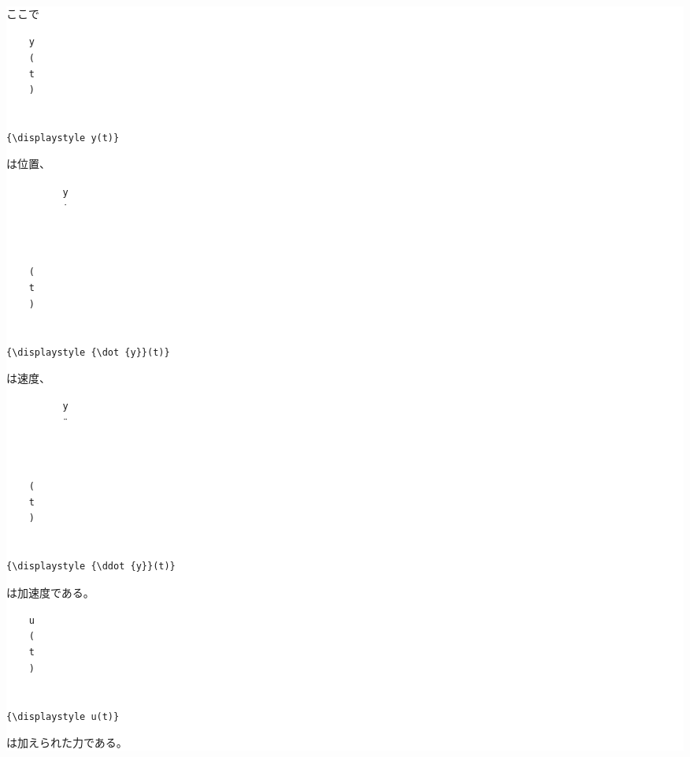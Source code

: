 ここで

  
    
      
        y
        (
        t
        )
      
    
    {\displaystyle y(t)}
  
 は位置、
  
    
      
        
          
            
              y
              ˙
            
          
        
        (
        t
        )
      
    
    {\displaystyle {\dot {y}}(t)}
  
 は速度、
  
    
      
        
          
            
              y
              ¨
            
          
        
        (
        t
        )
      
    
    {\displaystyle {\ddot {y}}(t)}
  
 は加速度である。

  
    
      
        u
        (
        t
        )
      
    
    {\displaystyle u(t)}
  
 は加えられた力である。

  
    
      
        